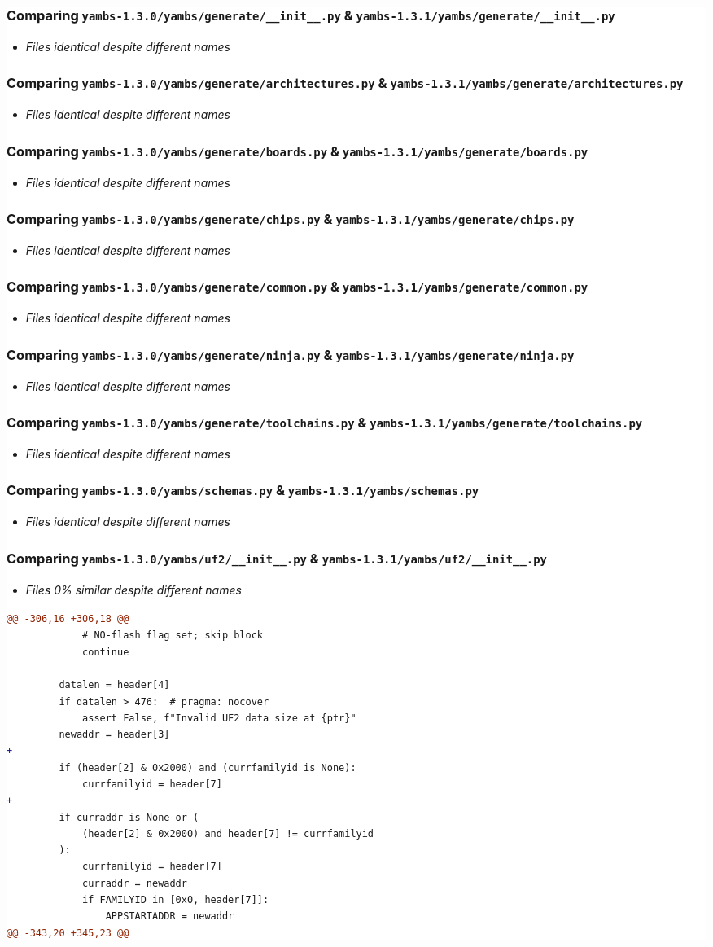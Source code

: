 ### Comparing `yambs-1.3.0/yambs/generate/__init__.py` & `yambs-1.3.1/yambs/generate/__init__.py`

 * *Files identical despite different names*

### Comparing `yambs-1.3.0/yambs/generate/architectures.py` & `yambs-1.3.1/yambs/generate/architectures.py`

 * *Files identical despite different names*

### Comparing `yambs-1.3.0/yambs/generate/boards.py` & `yambs-1.3.1/yambs/generate/boards.py`

 * *Files identical despite different names*

### Comparing `yambs-1.3.0/yambs/generate/chips.py` & `yambs-1.3.1/yambs/generate/chips.py`

 * *Files identical despite different names*

### Comparing `yambs-1.3.0/yambs/generate/common.py` & `yambs-1.3.1/yambs/generate/common.py`

 * *Files identical despite different names*

### Comparing `yambs-1.3.0/yambs/generate/ninja.py` & `yambs-1.3.1/yambs/generate/ninja.py`

 * *Files identical despite different names*

### Comparing `yambs-1.3.0/yambs/generate/toolchains.py` & `yambs-1.3.1/yambs/generate/toolchains.py`

 * *Files identical despite different names*

### Comparing `yambs-1.3.0/yambs/schemas.py` & `yambs-1.3.1/yambs/schemas.py`

 * *Files identical despite different names*

### Comparing `yambs-1.3.0/yambs/uf2/__init__.py` & `yambs-1.3.1/yambs/uf2/__init__.py`

 * *Files 0% similar despite different names*

```diff
@@ -306,16 +306,18 @@
             # NO-flash flag set; skip block
             continue
 
         datalen = header[4]
         if datalen > 476:  # pragma: nocover
             assert False, f"Invalid UF2 data size at {ptr}"
         newaddr = header[3]
+
         if (header[2] & 0x2000) and (currfamilyid is None):
             currfamilyid = header[7]
+
         if curraddr is None or (
             (header[2] & 0x2000) and header[7] != currfamilyid
         ):
             currfamilyid = header[7]
             curraddr = newaddr
             if FAMILYID in [0x0, header[7]]:
                 APPSTARTADDR = newaddr
@@ -343,20 +345,23 @@
```